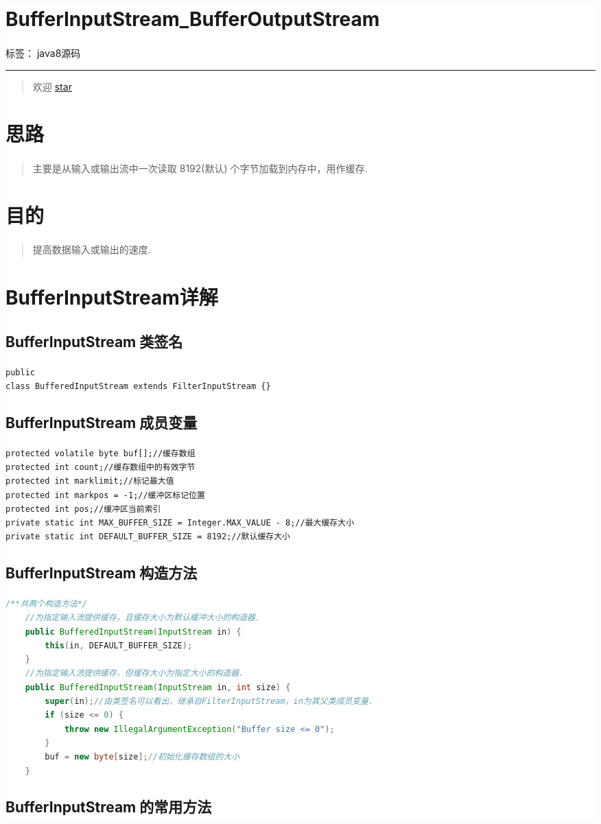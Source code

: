 ﻿# BufferInputStream_BufferOutputStream

标签： java8源码

---

> 欢迎 [star][1]

# 思路
> 主要是从输入或输出流中一次读取 8192(默认) 个字节加载到内存中，用作缓存.

# 目的
> 提高数据输入或输出的速度.

# BufferInputStream详解
## BufferInputStream 类签名
    public
    class BufferedInputStream extends FilterInputStream {}

## BufferInputStream 成员变量
    protected volatile byte buf[];//缓存数组
    protected int count;//缓存数组中的有效字节
    protected int marklimit;//标记最大值
    protected int markpos = -1;//缓冲区标记位置
    protected int pos;//缓冲区当前索引
    private static int MAX_BUFFER_SIZE = Integer.MAX_VALUE - 8;//最大缓存大小
    private static int DEFAULT_BUFFER_SIZE = 8192;//默认缓存大小

## BufferInputStream 构造方法
```java
/**共两个构造方法*/
    //为指定输入流提供缓存，且缓存大小为默认缓冲大小的构造器.
    public BufferedInputStream(InputStream in) {
        this(in, DEFAULT_BUFFER_SIZE);
    }
    //为指定输入流提供缓存，但缓存大小为指定大小的构造器.
    public BufferedInputStream(InputStream in, int size) {
        super(in);//由类签名可以看出，继承自FilterInputStream，in为其父类成员变量.
        if (size <= 0) {
            throw new IllegalArgumentException("Buffer size <= 0");
        }
        buf = new byte[size];//初始化缓存数组的大小
    }
```

## BufferInputStream 的常用方法


  [1]: https://github.com/static-mkk/java8SourceLearn